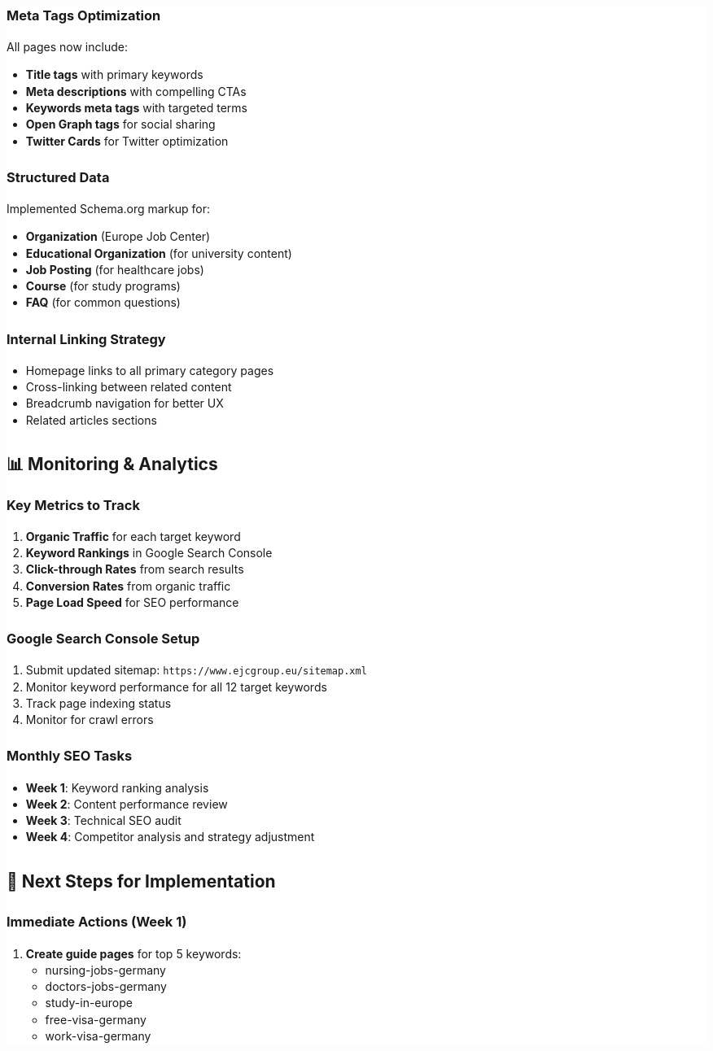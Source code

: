 ### **Meta Tags Optimization**
All pages now include:
- **Title tags** with primary keywords
- **Meta descriptions** with compelling CTAs
- **Keywords meta tags** with targeted terms
- **Open Graph tags** for social sharing
- **Twitter Cards** for Twitter optimization

### **Structured Data**
Implemented Schema.org markup for:
- **Organization** (Europe Job Center)
- **Educational Organization** (for university content)
- **Job Posting** (for healthcare jobs)
- **Course** (for study programs)
- **FAQ** (for common questions)

### **Internal Linking Strategy**
- Homepage links to all primary category pages
- Cross-linking between related content
- Breadcrumb navigation for better UX
- Related articles sections

## 📊 Monitoring & Analytics

### **Key Metrics to Track**
1. **Organic Traffic** for each target keyword
2. **Keyword Rankings** in Google Search Console
3. **Click-through Rates** from search results
4. **Conversion Rates** from organic traffic
5. **Page Load Speed** for SEO performance

### **Google Search Console Setup**
1. Submit updated sitemap: `https://www.ejcgroup.eu/sitemap.xml`
2. Monitor keyword performance for all 12 target keywords
3. Track page indexing status
4. Monitor for crawl errors

### **Monthly SEO Tasks**
- **Week 1**: Keyword ranking analysis
- **Week 2**: Content performance review
- **Week 3**: Technical SEO audit
- **Week 4**: Competitor analysis and strategy adjustment

## 🚀 Next Steps for Implementation

### **Immediate Actions (Week 1)**
1. **Create guide pages** for top 5 keywords:
   - nursing-jobs-germany
   - doctors-jobs-germany
   - study-in-europe
   - free-visa-germany
   - work-visa-germany
